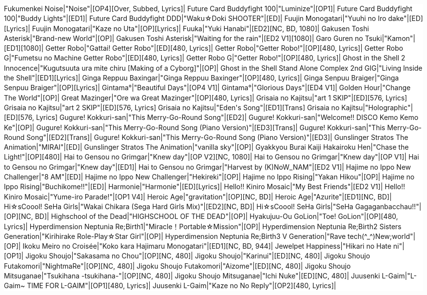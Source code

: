 Fukumenkei Noise|"Noise"|[OP4][Over, Subbed, Lyrics]|
Future Card Buddyfight 100|"Luminize"|[OP1]|
Future Card Buddyfight 100|"Buddy Lights"|[ED1]|
Future Card Buddyfight DDD|"Waku☆Doki SHOOTER"|[ED]|
Fuujin Monogatari|"Yuuhi no Iro dake"|[ED][Lyrics]|
Fuujin Monogatari|"Kaze no Uta"|[OP][Lyrics]|
Fuuka|"Yuki Hanabi"|[ED2][NC, BD, 1080]|
Gakusen Toshi Asterisk|"Brand-new World"|[OP]|
Gakusen Toshi Asterisk|"Waiting for the rain"|[ED2 V1][1080]|
Garo Guren no Tsuki|"Kamon"|[ED1][1080]|
Getter Robo|"Gattai! Getter Robo"|[ED][480, Lyrics]|
Getter Robo|"Getter Robo!"|[OP][480, Lyrics]|
Getter Robo G|"Fumetsu no Machine Getter Robo"|[ED][480, Lyrics]|
Getter Robo G|"Getter Robo!"|[OP][480, Lyrics]|
Ghost in the Shell 2 Innocence|"Kugutsuuta ura mite chiru [Making of a Cyborg]"|[OP]|
Ghost in the Shell Stand Alone Complex 2nd GIG|"Living Inside the Shell"|[ED1][Lyrics]|
Ginga Reppuu Baxingar|"Ginga Reppuu Baxinger"|[OP][480, Lyrics]|
Ginga Senpuu Braiger|"Ginga Senpuu Braiger"|[OP][Lyrics]|
Gintama°|"Beautiful Days"|[OP4 V1]|
Gintama°|"Glorious Days"|[ED4 V1]|
Golden Hour|"Change The World"|[OP]|
Great Mazinger|"Ore wa Great Mazinger"|[OP][480, Lyrics]|
Grisaia no Kajitsu|"art 1 SKIP"|[ED][576, Lyrics]
Grisaia no Kajitsu|"art 2 SKIP"|[ED][576, Lyrics]
Grisaia no Kajitsu|"Eden's Song"|[ED1][Trans]
Grisaia no Kajitsu|"Holographic"|[ED][576, Lyrics]
Gugure! Kokkuri-san|"This Merry-Go-Round Song"|[ED2]|
Gugure! Kokkuri-san|"Welcome!! DISCO Kemo Kemo Ke"|[OP]|
Gugure! Kokkuri-san|"This Merry-Go-Round Song (Piano Version)"|[ED3][Trans]|
Gugure! Kokkuri-san|"This Merry-Go-Round Song"|[ED2][Trans]|
Gugure! Kokkuri-san|"This Merry-Go-Round Song (Piano Version)"|[ED3]|
Gunslinger Stratos The Animation|"MIRAI"|[ED]|
Gunslinger Stratos The Animation|"vanilla sky"|[OP]|
Gyakkyou Burai Kaiji Hakairoku Hen|"Chase the Light!"|[OP][480]|
Hai to Gensou no Grimgar|"Knew day"|[OP V2][NC, 1080]|
Hai to Gensou no Grimgar|"Knew day"|[OP V1]|
Hai to Gensou no Grimgar|"Knew day"|[ED1]|
Hai to Gensou no Grimgar|"Harvest by (K)NoW_NAM"|[ED2 V1]|
Hajime no Ippo New Challenger|"8 AM"|[ED]|
Hajime no Ippo New Challenger|"Hekireki"|[OP]|
Hajime no Ippo Rising|"Yakan Hikou"|[OP]|
Hajime no Ippo Rising|"Buchikome!!"|[ED]|
Harmonie|"Harmonie"|[ED][Lyrics]|
Hello!! Kiniro Mosaic|"My Best Friends"|[ED2 V1]|
Hello!! Kiniro Mosaic|"Yume-iro Parade!"|[OP1 V4]|
Heroic Age|"gravitation"|[OP][NC, BD]|
Heroic Age|"Azurite"|[ED1][NC, BD]|
Hi☆sCoool! SeHa Girls|"Wakai Chikara (Sega Hard Girls Mix)"|[ED2][NC, BD]|
Hi☆sCoool! SeHa Girls|"SeHa Gagaganbacchau!!"|[OP][NC, BD]|
Highschool of the Dead|"HIGHSCHOOL OF THE DEAD"|[OP]|
Hyakujuu-Ou GoLion|"Toe! GoLion"|[OP][480, Lyrics]|
Hyperdimension Neptunia Re;Birth1|"Miracle！Portable☆Mission"|[OP]|
Hyperdimension Neptunia Re;Birth2 Sisters Generation|"Kirihirake Role-Play☆Star Girl"|[OP]|
Hyperdimension Neptunia Re;Birth3 V Generation|"Rave tech(^_^)New;world"|[OP]|
Ikoku Meiro no Croisée|"Koko kara Hajimaru Monogatari"|[ED1][NC, BD, 944]|
Jewelpet Happiness|"Hikari no Hate ni"|[OP1]|
Jigoku Shoujo|"Sakasama no Chou"|[OP][NC, 480]|
Jigoku Shoujo|"Karinui"|[ED][NC, 480]|
Jigoku Shoujo Futakomori|"NightmaRe"|[OP][NC, 480]|
Jigoku Shoujo Futakomori|"Aizome"|[ED][NC, 480]|
Jigoku Shoujo Mitsuganae|"Tsukihana -tsukihana-"|[OP][NC, 480]|
Jigoku Shoujo Mitsuganae|"Ichi Nuke"|[ED][NC, 480]|
Juusenki L-Gaim|"L-Gaim~ TIME FOR L-GAIM"|[OP1][480, Lyrics]|
Juusenki L-Gaim|"Kaze no No Reply"|[OP2][480, Lyrics]|